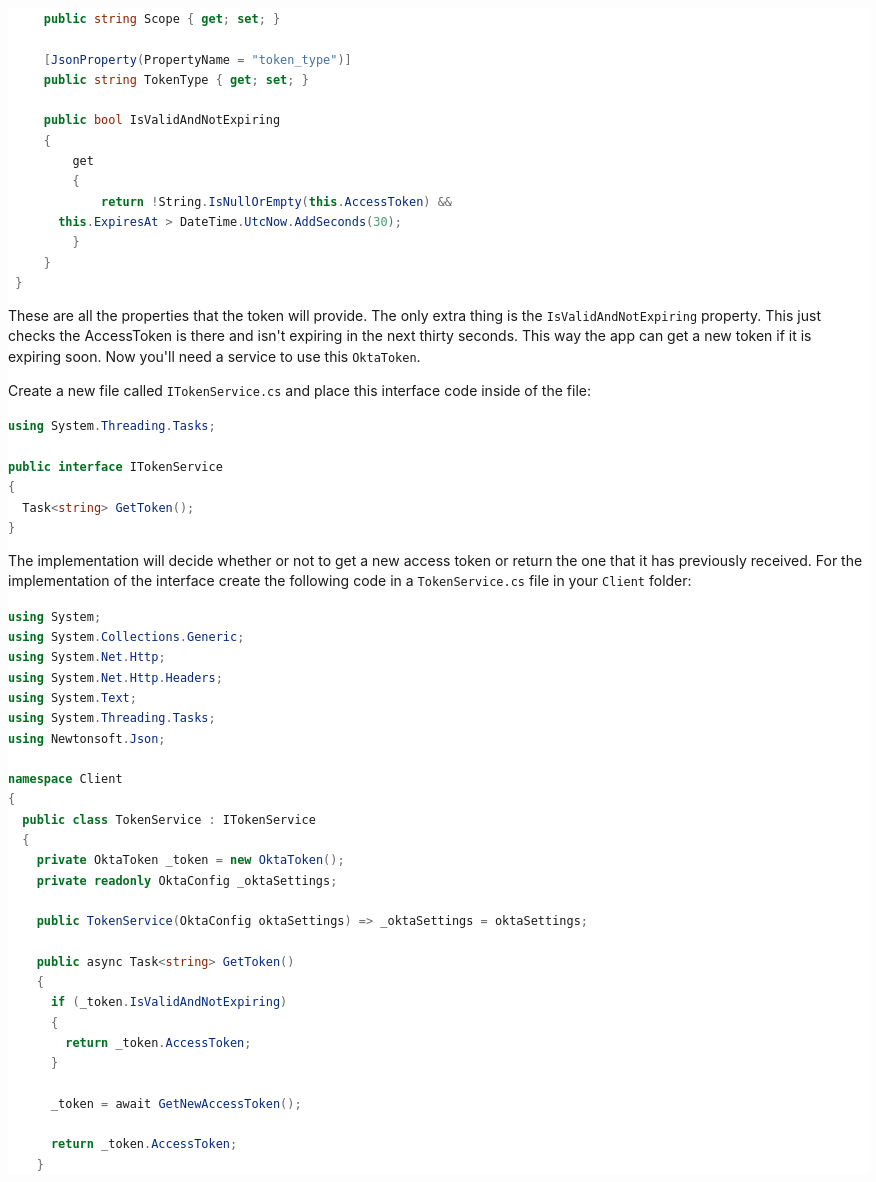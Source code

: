 ```cs
     public string Scope { get; set; }

     [JsonProperty(PropertyName = "token_type")]
     public string TokenType { get; set; }

     public bool IsValidAndNotExpiring
     {
         get
         {
             return !String.IsNullOrEmpty(this.AccessToken) &&
       this.ExpiresAt > DateTime.UtcNow.AddSeconds(30);
         }
     }
 }
```

These are all the properties that the token will provide. The only extra thing is the `IsValidAndNotExpiring` property. This just checks the AccessToken is there and isn't expiring in the next thirty seconds. This way the app can get a new token if it is expiring soon. Now you'll need a service to use this `OktaToken`.

Create a new file called `ITokenService.cs` and place this interface code inside of the file:

```cs
using System.Threading.Tasks;

public interface ITokenService
{
  Task<string> GetToken();
}
```

The implementation will decide whether or not to get a new access token or return the one that it has previously received. For the implementation of the interface create the following code in a `TokenService.cs` file in your `Client` folder:

```cs
using System;
using System.Collections.Generic;
using System.Net.Http;
using System.Net.Http.Headers;
using System.Text;
using System.Threading.Tasks;
using Newtonsoft.Json;

namespace Client
{
  public class TokenService : ITokenService
  {
    private OktaToken _token = new OktaToken();
    private readonly OktaConfig _oktaSettings;

    public TokenService(OktaConfig oktaSettings) => _oktaSettings = oktaSettings;

    public async Task<string> GetToken()
    {
      if (_token.IsValidAndNotExpiring)
      {
        return _token.AccessToken;
      }

      _token = await GetNewAccessToken();

      return _token.AccessToken;
    }

```